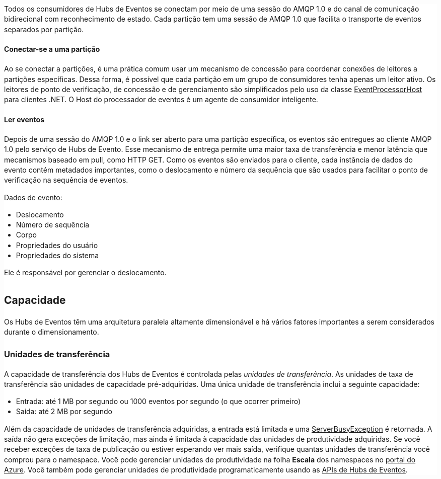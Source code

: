 Todos os consumidores de Hubs de Eventos se conectam por meio de uma sessão do AMQP 1.0 e do canal de comunicação bidirecional com reconhecimento de estado. Cada partição tem uma sessão de AMQP 1.0 que facilita o transporte de eventos separados por partição.

#### <a name="connect-to-a-partition"></a>Conectar-se a uma partição

Ao se conectar a partições, é uma prática comum usar um mecanismo de concessão para coordenar conexões de leitores a partições específicas. Dessa forma, é possível que cada partição em um grupo de consumidores tenha apenas um leitor ativo. Os leitores de ponto de verificação, de concessão e de gerenciamento são simplificados pelo uso da classe [EventProcessorHost](/dotnet/api/microsoft.servicebus.messaging.eventprocessorhost) para clientes .NET. O Host do processador de eventos é um agente de consumidor inteligente.

#### <a name="read-events"></a>Ler eventos

Depois de uma sessão do AMQP 1.0 e o link ser aberto para uma partição específica, os eventos são entregues ao cliente AMQP 1.0 pelo serviço de Hubs de Evento. Esse mecanismo de entrega permite uma maior taxa de transferência e menor latência que mecanismos baseado em pull, como HTTP GET. Como os eventos são enviados para o cliente, cada instância de dados do evento contém metadados importantes, como o deslocamento e número da sequência que são usados para facilitar o ponto de verificação na sequência de eventos.

Dados de evento:
* Deslocamento
* Número de sequência
* Corpo
* Propriedades do usuário
* Propriedades do sistema

Ele é responsável por gerenciar o deslocamento.

## <a name="capacity"></a>Capacidade

Os Hubs de Eventos têm uma arquitetura paralela altamente dimensionável e há vários fatores importantes a serem considerados durante o dimensionamento.

### <a name="throughput-units"></a>Unidades de transferência

A capacidade de transferência dos Hubs de Eventos é controlada pelas *unidades de transferência*. As unidades de taxa de transferência são unidades de capacidade pré-adquiridas. Uma única unidade de transferência inclui a seguinte capacidade:

* Entrada: até 1 MB por segundo ou 1000 eventos por segundo (o que ocorrer primeiro)
* Saída: até 2 MB por segundo

Além da capacidade de unidades de transferência adquiridas, a entrada está limitada e uma [ServerBusyException](/dotnet/api/microsoft.azure.eventhubs.serverbusyexception) é retornada. A saída não gera exceções de limitação, mas ainda é limitada à capacidade das unidades de produtividade adquiridas. Se você receber exceções de taxa de publicação ou estiver esperando ver mais saída, verifique quantas unidades de transferência você comprou para o namespace. Você pode gerenciar unidades de produtividade na folha **Escala** dos namespaces no [portal do Azure](https://portal.azure.com). Você também pode gerenciar unidades de produtividade programaticamente usando as [APIs de Hubs de Eventos](event-hubs-api-overview.md).
